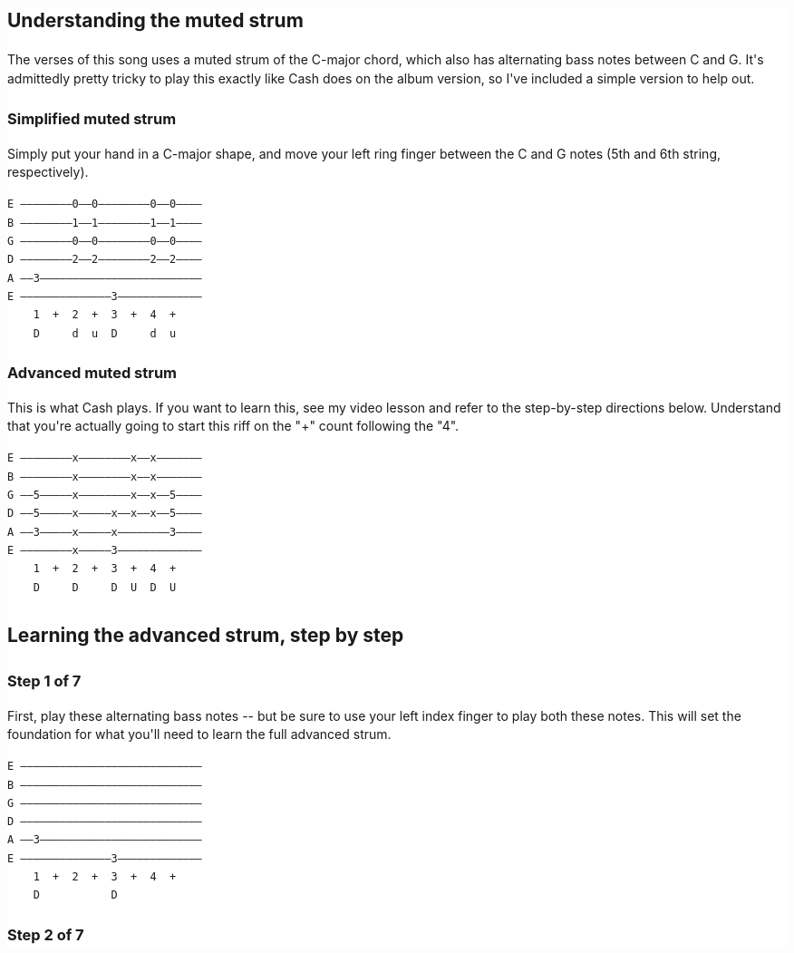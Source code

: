 ## Understanding the muted strum

The verses of this song uses a muted strum of the C-major chord, which also has alternating bass notes between C and G. It's admittedly pretty tricky to play this exactly like Cash does on the album version, so I've included a simple version to help out.

### Simplified muted strum

Simply put your hand in a C-major shape, and move your left ring finger between the C and G notes (5th and 6th string, respectively).

    E ––––––––0––0––––––––0––0––––
    B ––––––––1––1––––––––1––1––––
    G ––––––––0––0––––––––0––0––––
    D ––––––––2––2––––––––2––2––––
    A ––3–––––––––––––––––––––––––
    E ––––––––––––––3–––––––––––––
        1  +  2  +  3  +  4  +  
        D     d  u  D     d  u  

### Advanced muted strum

This is what Cash plays. If you want to learn this, see my video lesson and refer to the step-by-step directions below. Understand that you're actually going to start this riff on the "+" count following the "4".

    E ––––––––x––––––––x––x–––––––
    B ––––––––x––––––––x––x–––––––
    G ––5–––––x––––––––x––x––5––––
    D ––5–––––x–––––x––x––x––5––––
    A ––3–––––x–––––x––––––––3––––
    E ––––––––x–––––3–––––––––––––
        1  +  2  +  3  +  4  +  
        D     D     D  U  D  U

## Learning the advanced strum, step by step

### Step 1 of 7

First, play these alternating bass notes -- but be sure to use your left index finger to play both these notes. This will set the foundation for what you'll need to learn the full advanced strum.

    E ––––––––––––––––––––––––––––
    B ––––––––––––––––––––––––––––
    G ––––––––––––––––––––––––––––
    D ––––––––––––––––––––––––––––
    A ––3–––––––––––––––––––––––––
    E ––––––––––––––3–––––––––––––
        1  +  2  +  3  +  4  +  
        D           D

### Step 2 of 7
